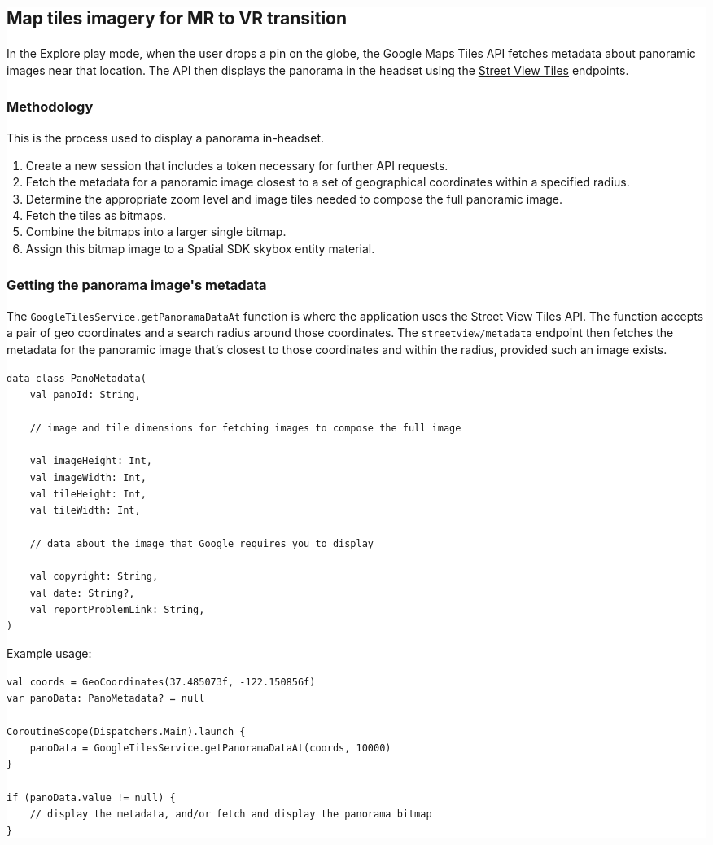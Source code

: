 ## Map tiles imagery for MR to VR transition

In the Explore play mode, when the user drops a pin on the globe, the [Google Maps Tiles API](https://developers.google.com/maps/documentation/tile) fetches metadata about panoramic images near that location. The API then displays the panorama in the headset using the [Street View Tiles](https://developers.google.com/maps/documentation/tile/streetview) endpoints.


### Methodology

This is the process used to display a panorama in-headset.

1. Create a new session that includes a token necessary for further API requests.
2. Fetch the metadata for a panoramic image closest to a set of geographical coordinates within a specified radius.
3. Determine the appropriate zoom level and image tiles needed to compose the full panoramic image.
4. Fetch the tiles as bitmaps.
5. Combine the bitmaps into a larger single bitmap.
6. Assign this bitmap image to a Spatial SDK skybox entity material.


### Getting the panorama image's metadata

The `GoogleTilesService.getPanoramaDataAt` function is where the application uses the Street View Tiles API. The function accepts a pair of geo coordinates and a search radius around those coordinates. The `streetview/metadata` endpoint then fetches the metadata for the panoramic image that’s closest to those coordinates and within the radius, provided such an image exists.

```
data class PanoMetadata(
    val panoId: String,

    // image and tile dimensions for fetching images to compose the full image

    val imageHeight: Int,
    val imageWidth: Int,
    val tileHeight: Int,
    val tileWidth: Int,

    // data about the image that Google requires you to display

    val copyright: String,
    val date: String?,
    val reportProblemLink: String,
)
```

Example usage:

```
val coords = GeoCoordinates(37.485073f, -122.150856f)
var panoData: PanoMetadata? = null

CoroutineScope(Dispatchers.Main).launch {
    panoData = GoogleTilesService.getPanoramaDataAt(coords, 10000)
}

if (panoData.value != null) {
    // display the metadata, and/or fetch and display the panorama bitmap
}
```
